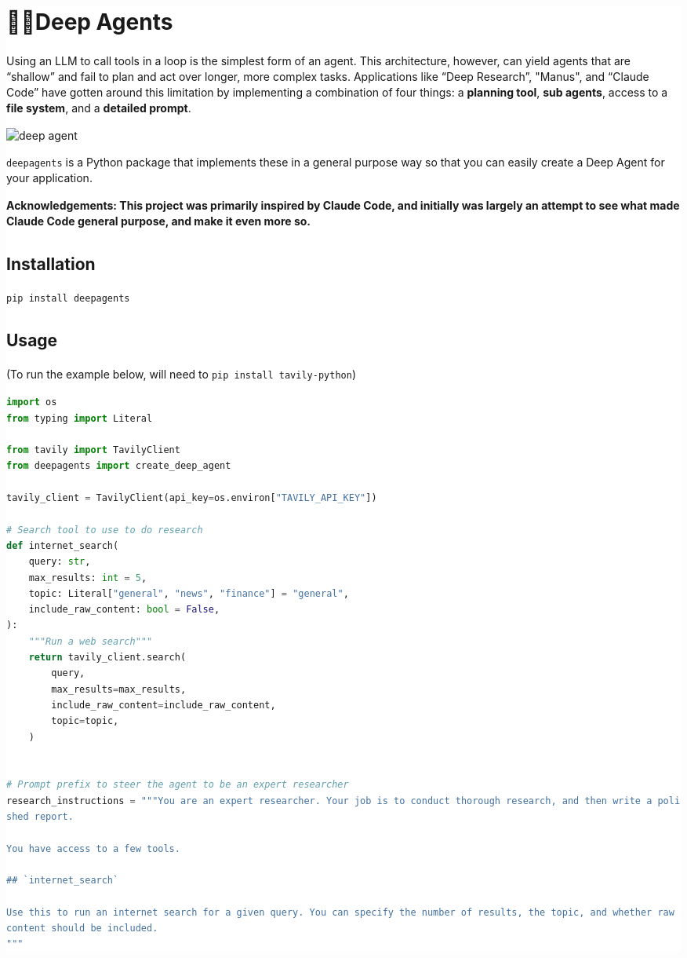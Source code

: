 # 🧠🤖Deep Agents

Using an LLM to call tools in a loop is the simplest form of an agent. 
This architecture, however, can yield agents that are “shallow” and fail to plan and act over longer, more complex tasks. 
Applications like “Deep Research”, "Manus", and “Claude Code” have gotten around this limitation by implementing a combination of four things:
a **planning tool**, **sub agents**, access to a **file system**, and a **detailed prompt**.

<img src="deep_agents.png" alt="deep agent" width="600"/>

`deepagents` is a Python package that implements these in a general purpose way so that you can easily create a Deep Agent for your application.

**Acknowledgements: This project was primarily inspired by Claude Code, and initially was largely an attempt to see what made Claude Code general purpose, and make it even more so.**

## Installation

```bash
pip install deepagents
```

## Usage

(To run the example below, will need to `pip install tavily-python`)

```python
import os
from typing import Literal

from tavily import TavilyClient
from deepagents import create_deep_agent

tavily_client = TavilyClient(api_key=os.environ["TAVILY_API_KEY"])

# Search tool to use to do research
def internet_search(
    query: str,
    max_results: int = 5,
    topic: Literal["general", "news", "finance"] = "general",
    include_raw_content: bool = False,
):
    """Run a web search"""
    return tavily_client.search(
        query,
        max_results=max_results,
        include_raw_content=include_raw_content,
        topic=topic,
    )


# Prompt prefix to steer the agent to be an expert researcher
research_instructions = """You are an expert researcher. Your job is to conduct thorough research, and then write a polished report.

You have access to a few tools.

## `internet_search`

Use this to run an internet search for a given query. You can specify the number of results, the topic, and whether raw content should be included.
"""

```